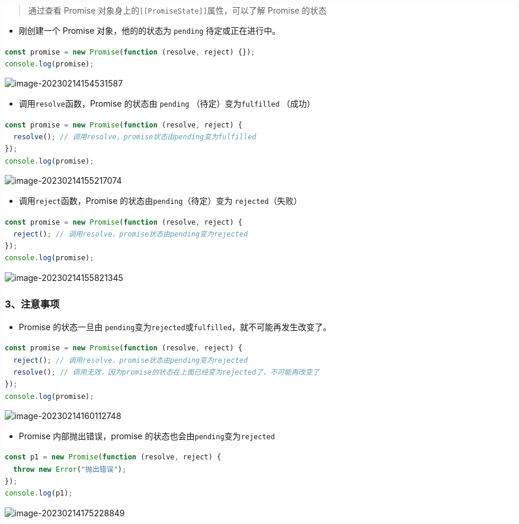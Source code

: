 > 通过查看 Promise 对象身上的`[[PromiseState]]`属性，可以了解 Promise 的状态

- 刚创建一个 Promise 对象，他的的状态为 `pending` 待定或正在进行中。

```js
const promise = new Promise(function (resolve, reject) {});
console.log(promise);
```

![image-20230214154531587](https://www.arryblog.com/assets/img/image-20230214154531587.827daf03.png)

- 调用`resolve`函数，Promise 的状态由 `pending` （待定）变为`fulfilled` （成功）

```js
const promise = new Promise(function (resolve, reject) {
  resolve(); // 调用resolve，promise状态由pending变为fulfilled
});
console.log(promise);
```

![image-20230214155217074](https://www.arryblog.com/assets/img/image-20230214155217074.c4ec47a9.png)

- 调用`reject`函数，Promise 的状态由`pending`（待定）变为 `rejected`（失败）

```js
const promise = new Promise(function (resolve, reject) {
  reject(); // 调用resolve，promise状态由pending变为rejected
});
console.log(promise);
```

![image-20230214155821345](https://www.arryblog.com/assets/img/image-20230214155821345.ec1bc668.png)

### 3、注意事项

- Promise 的状态一旦由 `pending`变为`rejected`或`fulfilled`，就不可能再发生改变了。

```js
const promise = new Promise(function (resolve, reject) {
  reject(); // 调用resolve，promise状态由pending变为rejected
  resolve(); // 调用无效，因为promise的状态在上面已经变为rejected了，不可能再改变了
});
console.log(promise);
```

![image-20230214160112748](https://www.arryblog.com/assets/img/image-20230214160112748.1a904848.png)

- Promise 内部抛出错误，promise 的状态也会由`pending`变为`rejected`

```js
const p1 = new Promise(function (resolve, reject) {
  throw new Error("抛出错误");
});
console.log(p1);
```

![image-20230214175228849](https://www.arryblog.com/assets/img/image-20230214175228849.2f4fb2dd.png)
